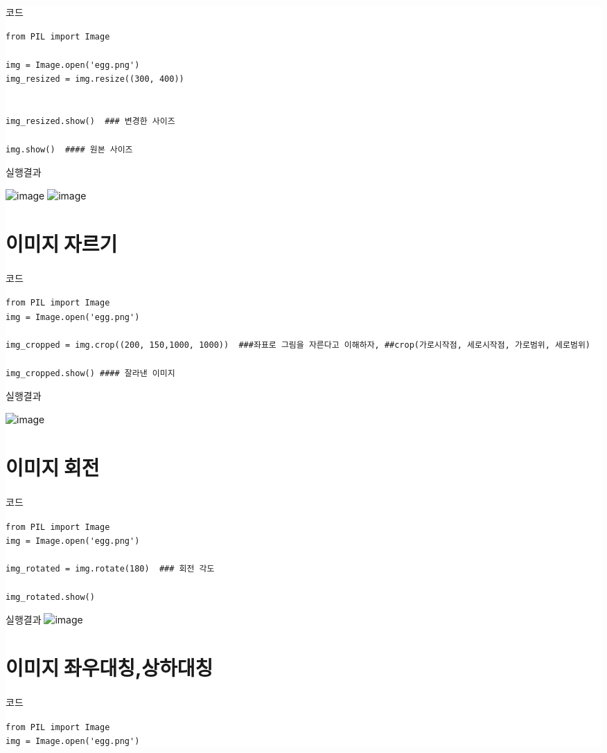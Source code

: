 코드 

    from PIL import Image
    
    img = Image.open('egg.png')
    img_resized = img.resize((300, 400))
    
    
    img_resized.show()  ### 변경한 사이즈 
    
    img.show()  #### 원본 사이즈     

  실행결과

<img width="145" alt="image" src="https://github.com/An-Jeong-Jin/AI-Task/assets/120768669/525950c7-a109-44e8-bf30-311209d00ac3">

<img width="638" alt="image" src="https://github.com/An-Jeong-Jin/AI-Task/assets/120768669/c70fa292-b596-4d43-ba84-26e589b17514">

# 이미지 자르기

코드
  
    from PIL import Image
    img = Image.open('egg.png')
    
    img_cropped = img.crop((200, 150,1000, 1000))  ###좌표로 그림을 자른다고 이해하자, ##crop(가로시작점, 세로시작점, 가로범위, 세로범위)
                                             
    img_cropped.show() #### 잘라낸 이미지
실행결과

<img width="397" alt="image" src="https://github.com/An-Jeong-Jin/AI-Task/assets/120768669/3860e13c-ccce-4b0c-9103-7b9c7d377112">



# 이미지 회전 

코드

    from PIL import Image
    img = Image.open('egg.png')
    
    img_rotated = img.rotate(180)  ### 회전 각도
    
    img_rotated.show()

실행결과
<img width="638" alt="image" src="https://github.com/An-Jeong-Jin/AI-Task/assets/120768669/c7a166d4-76b8-4faf-a2e4-7777bc788418">


# 이미지 좌우대칭,상하대칭

코드 
    
    from PIL import Image
    img = Image.open('egg.png')
    
